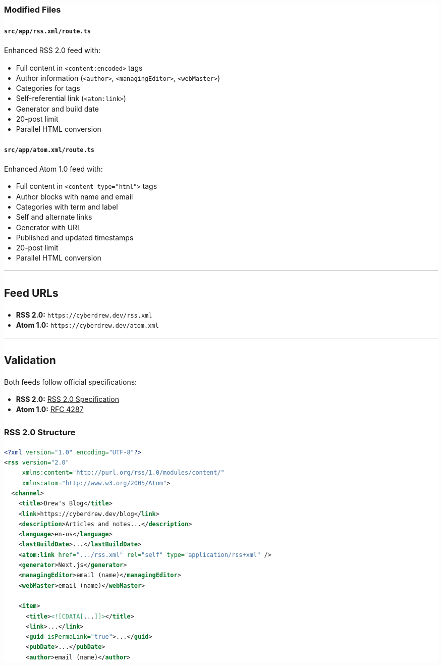 ### Modified Files

#### `src/app/rss.xml/route.ts`

Enhanced RSS 2.0 feed with:
- Full content in `<content:encoded>` tags
- Author information (`<author>`, `<managingEditor>`, `<webMaster>`)
- Categories for tags
- Self-referential link (`<atom:link>`)
- Generator and build date
- 20-post limit
- Parallel HTML conversion

#### `src/app/atom.xml/route.ts`

Enhanced Atom 1.0 feed with:
- Full content in `<content type="html">` tags
- Author blocks with name and email
- Categories with term and label
- Self and alternate links
- Generator with URI
- Published and updated timestamps
- 20-post limit
- Parallel HTML conversion

---

## Feed URLs

- **RSS 2.0:** `https://cyberdrew.dev/rss.xml`
- **Atom 1.0:** `https://cyberdrew.dev/atom.xml`

---

## Validation

Both feeds follow official specifications:

- **RSS 2.0:** [RSS 2.0 Specification](https://www.rssboard.org/rss-specification)
- **Atom 1.0:** [RFC 4287](https://datatracker.ietf.org/doc/html/rfc4287)

### RSS 2.0 Structure

```xml
<?xml version="1.0" encoding="UTF-8"?>
<rss version="2.0" 
     xmlns:content="http://purl.org/rss/1.0/modules/content/"
     xmlns:atom="http://www.w3.org/2005/Atom">
  <channel>
    <title>Drew's Blog</title>
    <link>https://cyberdrew.dev/blog</link>
    <description>Articles and notes...</description>
    <language>en-us</language>
    <lastBuildDate>...</lastBuildDate>
    <atom:link href=".../rss.xml" rel="self" type="application/rss+xml" />
    <generator>Next.js</generator>
    <managingEditor>email (name)</managingEditor>
    <webMaster>email (name)</webMaster>
    
    <item>
      <title><![CDATA[...]]></title>
      <link>...</link>
      <guid isPermaLink="true">...</guid>
      <pubDate>...</pubDate>
      <author>email (name)</author>
```